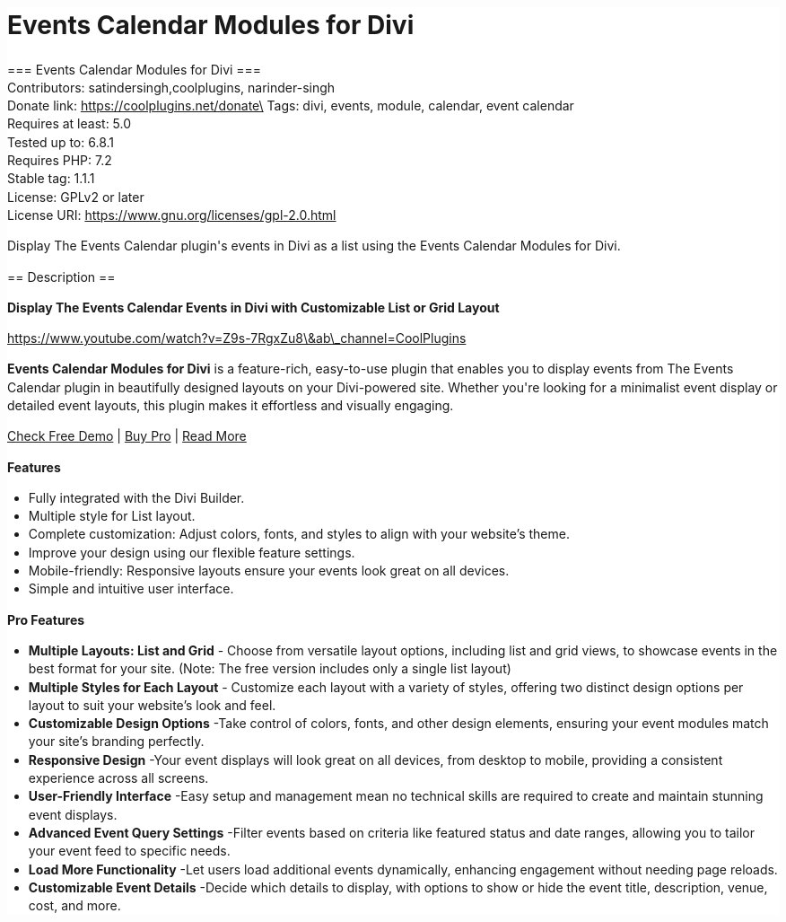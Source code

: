 # Events Calendar Modules for Divi

\=== Events Calendar Modules for Divi ===\
Contributors: satindersingh,coolplugins, narinder-singh\
Donate link: https://coolplugins.net/donate\
Tags: divi, events, module, calendar, event calendar\
Requires at least: 5.0\
Tested up to: 6.8.1\
Requires PHP: 7.2\
Stable tag: 1.1.1\
License: GPLv2 or later\
License URI: https://www.gnu.org/licenses/gpl-2.0.html

Display The Events Calendar plugin's events in Divi as a list using the Events Calendar Modules for Divi.

\== Description ==

**Display The Events Calendar Events in Divi with Customizable List or Grid Layout**

https://www.youtube.com/watch?v=Z9s-7RgxZu8\&ab\_channel=CoolPlugins

**Events Calendar Modules for Divi** is a feature-rich, easy-to-use plugin that enables you to display events from The Events Calendar plugin in beautifully designed layouts on your Divi-powered site. Whether you're looking for a minimalist event display or detailed event layouts, this plugin makes it effortless and visually engaging.

[Check Free Demo](https://eventscalendaraddons.com/divi/?utm_source=ecmd_plugin\&utm_medium=readme\&utm_campaign=demo\&utm_content=top_view_demo) | [Buy Pro](https://www.elegantthemes.com/affiliates/idevaffiliate.php?id=79863\&url=85264) | [Read More](https://coolplugins.net/events-calendar-module-pro-for-divi/?utm_source=ecmd_plugin\&utm_medium=readme\&utm_campaign=blog\&utm_content=top_view_readmore)

**Features**

* Fully integrated with the Divi Builder.
* Multiple style for List layout.
* Complete customization: Adjust colors, fonts, and styles to align with your website’s theme.
* Improve your design using our flexible feature settings.
* Mobile-friendly: Responsive layouts ensure your events look great on all devices.
* Simple and intuitive user interface.

**Pro Features**

* **Multiple Layouts: List and Grid** - Choose from versatile layout options, including list and grid views, to showcase events in the best format for your site. (Note: The free version includes only a single list layout)
* **Multiple Styles for Each Layout** - Customize each layout with a variety of styles, offering two distinct design options per layout to suit your website’s look and feel.
* **Customizable Design Options** -Take control of colors, fonts, and other design elements, ensuring your event modules match your site’s branding perfectly.
* **Responsive Design** -Your event displays will look great on all devices, from desktop to mobile, providing a consistent experience across all screens.
* **User-Friendly Interface** -Easy setup and management mean no technical skills are required to create and maintain stunning event displays.
* **Advanced Event Query Settings** -Filter events based on criteria like featured status and date ranges, allowing you to tailor your event feed to specific needs.
* **Load More Functionality** -Let users load additional events dynamically, enhancing engagement without needing page reloads.
* **Customizable Event Details** -Decide which details to display, with options to show or hide the event title, description, venue, cost, and more.
